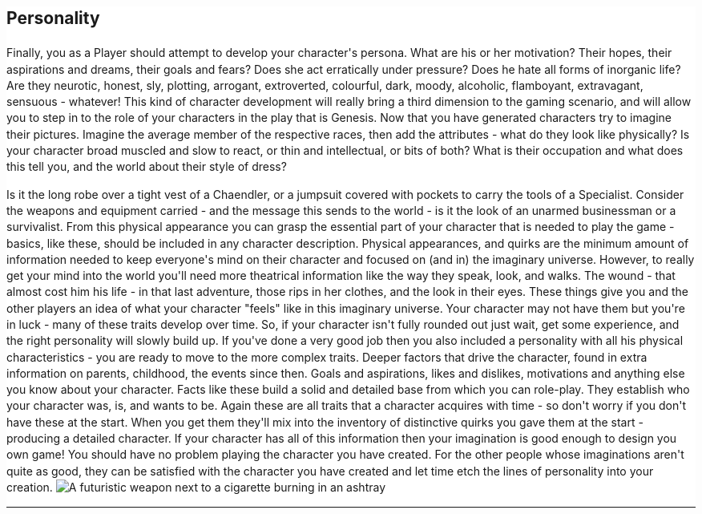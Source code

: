 ## Personality
Finally, you as a Player should attempt to develop your character's persona. What are his or her motivation? Their hopes, their aspirations and dreams, their goals and fears? Does she act erratically under pressure? Does he hate all forms of inorganic life? Are they neurotic, honest, sly, plotting, arrogant, extroverted, colourful, dark, moody, alcoholic, flamboyant, extravagant, sensuous - whatever! This kind of character development will really bring a third dimension to the gaming scenario, and will allow you to step in to the role of your characters in the play that is Genesis. Now that you have generated characters try to imagine their pictures. Imagine the average member of the respective races, then add the attributes - what do they look like physically? Is your character broad muscled and slow to react, or thin and intellectual, or bits of both? What is their occupation and what does this tell you, and the world about their style of dress? <p>
Is it the long robe over a tight vest of a Chaendler, or a jumpsuit covered with pockets to carry the tools of a Specialist. Consider the weapons and equipment carried - and the message this sends to the world - is it the look of an unarmed businessman or a survivalist. From this physical appearance you can grasp the essential part of your character that is needed to play the game - basics, like these, should be included in any character description. Physical appearances, and quirks are the minimum amount of information needed to keep everyone's mind on their character and focused on (and in) the imaginary universe. However, to really get your mind into the world you'll need more theatrical information like the way they speak, look, and walks. The wound - that almost cost him his life - in that last adventure, those rips in her clothes, and the look in their eyes. These things give you and the other players an idea of what your character "feels" like in this imaginary universe. Your character may not have them but you're in luck - many of these traits develop over time. So, if your character isn't fully rounded out just wait, get some experience, and the right personality will slowly build up. If you've done a very good job then you also included a personality with all his physical characteristics - you are ready to move to the more complex traits. Deeper factors that drive the character, found in extra information on parents, childhood, the events since then. Goals and aspirations, likes and dislikes, motivations and anything else you know about your character. Facts like these build a solid and detailed base from which you can role-play. They establish who your character was, is, and wants to be. Again these are all traits that a character acquires with time - so don't worry if you don't have these at the start. When you get them they'll mix into the inventory of distinctive quirks you gave them at the start - producing a detailed character. If your character has all of this information then your imagination is good enough to design you own game! You should have no problem playing the character you have created. For the other people whose imaginations aren't quite as good, they can be satisfied with the character you have created and let time etch the lines of personality into your creation.
![A futuristic weapon next to a cigarette burning in an ashtray](/images/Genesis-v2-Scan-178.jpg)</p>

---
